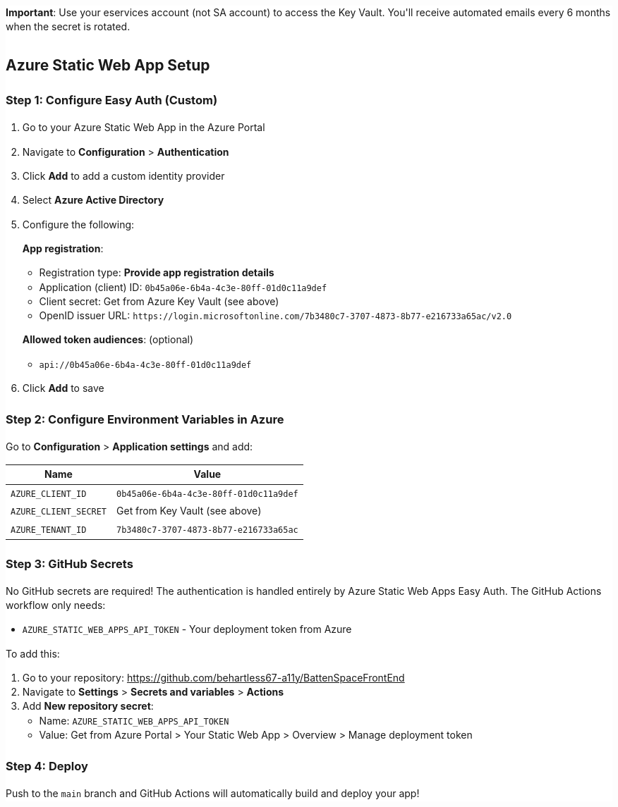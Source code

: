**Important**: Use your eservices account (not SA account) to access the Key Vault. You'll receive automated emails every 6 months when the secret is rotated.

## Azure Static Web App Setup

### Step 1: Configure Easy Auth (Custom)

1. Go to your Azure Static Web App in the Azure Portal
2. Navigate to **Configuration** > **Authentication**
3. Click **Add** to add a custom identity provider
4. Select **Azure Active Directory**
5. Configure the following:

   **App registration**:
   - Registration type: **Provide app registration details**
   - Application (client) ID: `0b45a06e-6b4a-4c3e-80ff-01d0c11a9def`
   - Client secret: Get from Azure Key Vault (see above)
   - OpenID issuer URL: `https://login.microsoftonline.com/7b3480c7-3707-4873-8b77-e216733a65ac/v2.0`

   **Allowed token audiences**: (optional)
   - `api://0b45a06e-6b4a-4c3e-80ff-01d0c11a9def`

6. Click **Add** to save

### Step 2: Configure Environment Variables in Azure

Go to **Configuration** > **Application settings** and add:

| Name | Value |
|------|-------|
| `AZURE_CLIENT_ID` | `0b45a06e-6b4a-4c3e-80ff-01d0c11a9def` |
| `AZURE_CLIENT_SECRET` | Get from Key Vault (see above) |
| `AZURE_TENANT_ID` | `7b3480c7-3707-4873-8b77-e216733a65ac` |

### Step 3: GitHub Secrets

No GitHub secrets are required! The authentication is handled entirely by Azure Static Web Apps Easy Auth. The GitHub Actions workflow only needs:

- `AZURE_STATIC_WEB_APPS_API_TOKEN` - Your deployment token from Azure

To add this:
1. Go to your repository: https://github.com/behartless67-a11y/BattenSpaceFrontEnd
2. Navigate to **Settings** > **Secrets and variables** > **Actions**
3. Add **New repository secret**:
   - Name: `AZURE_STATIC_WEB_APPS_API_TOKEN`
   - Value: Get from Azure Portal > Your Static Web App > Overview > Manage deployment token

### Step 4: Deploy

Push to the `main` branch and GitHub Actions will automatically build and deploy your app!
